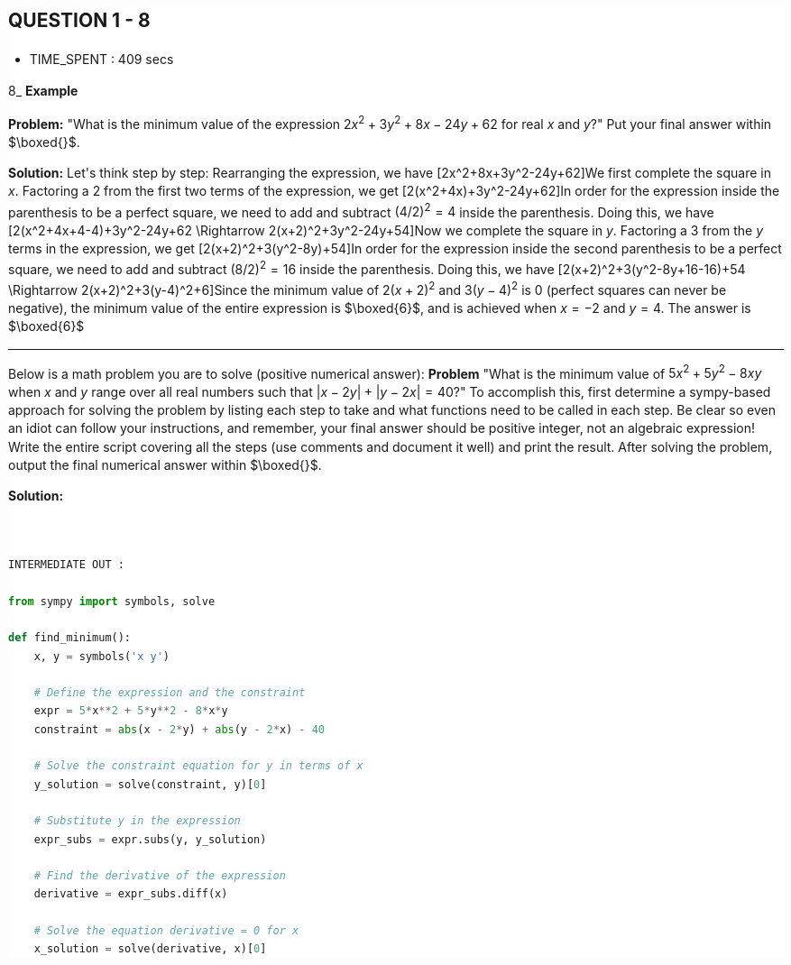 

## QUESTION 1 - 8 
- TIME_SPENT : 409 secs

8_
**Example**

**Problem:** 
"What is the minimum value of the expression $2x^2+3y^2+8x-24y+62$ for real $x$ and $y$?"
Put your final answer within $\boxed{}$.

**Solution:** 
Let's think step by step:
Rearranging the expression, we have  \[2x^2+8x+3y^2-24y+62\]We first complete the square in $x$. Factoring a 2 from the first two terms of the expression, we get  \[2(x^2+4x)+3y^2-24y+62\]In order for the expression inside the parenthesis to be a perfect square, we need to add and subtract $(4/2)^2=4$ inside the parenthesis. Doing this, we have \[2(x^2+4x+4-4)+3y^2-24y+62 \Rightarrow 2(x+2)^2+3y^2-24y+54\]Now we complete the square in $y$. Factoring a 3 from the $y$ terms in the expression, we get \[2(x+2)^2+3(y^2-8y)+54\]In order for the expression inside the second parenthesis to be a perfect square, we need to add and subtract $(8/2)^2=16$ inside the parenthesis. Doing this, we have \[2(x+2)^2+3(y^2-8y+16-16)+54 \Rightarrow 2(x+2)^2+3(y-4)^2+6\]Since the minimum value of $2(x+2)^2$ and $3(y-4)^2$ is $0$ (perfect squares can never be negative), the minimum value of the entire expression is $\boxed{6}$, and is achieved when $x=-2$ and $y=4$. The answer is $\boxed{6}$


---

Below is a math problem you are to solve (positive numerical answer):
**Problem**
"What is the minimum value of $5x^2+5y^2-8xy$ when $x$ and $y$ range over all real numbers such that $|x-2y| + |y-2x| = 40$?"
To accomplish this, first determine a sympy-based approach for solving the problem by listing each step to take and what functions need to be called in each step. Be clear so even an idiot can follow your instructions, and remember, your final answer should be positive integer, not an algebraic expression!
Write the entire script covering all the steps (use comments and document it well) and print the result. After solving the problem, output the final numerical answer within $\boxed{}$.

**Solution:** 



```python


INTERMEDIATE OUT :

from sympy import symbols, solve

def find_minimum():
    x, y = symbols('x y')

    # Define the expression and the constraint
    expr = 5*x**2 + 5*y**2 - 8*x*y
    constraint = abs(x - 2*y) + abs(y - 2*x) - 40

    # Solve the constraint equation for y in terms of x
    y_solution = solve(constraint, y)[0]

    # Substitute y in the expression
    expr_subs = expr.subs(y, y_solution)

    # Find the derivative of the expression
    derivative = expr_subs.diff(x)

    # Solve the equation derivative = 0 for x
    x_solution = solve(derivative, x)[0]
```